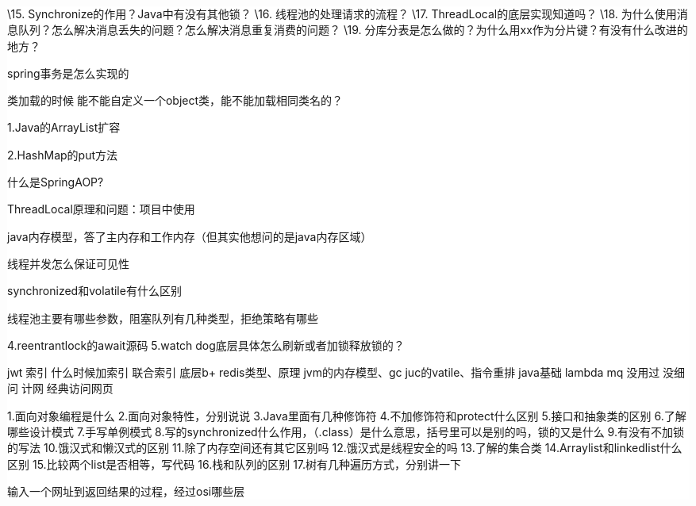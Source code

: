 \15. Synchronize的作用？Java中有没有其他锁？
\16. 线程池的处理请求的流程？
\17. ThreadLocal的底层实现知道吗？
\18. 为什么使用消息队列？怎么解决消息丢失的问题？怎么解决消息重复消费的问题？
\19. 分库分表是怎么做的？为什么用xx作为分片键？有没有什么改进的地方？

spring事务是怎么实现的 

类加载的时候 能不能自定义一个object类，能不能加载相同类名的？

1.Java的ArrayList扩容

2.HashMap的put方法

什么是SpringAOP?

ThreadLocal原理和问题：项目中使用

java内存模型，答了主内存和工作内存（但其实他想问的是java内存区域）

线程并发怎么保证可见性

synchronized和volatile有什么区别

线程池主要有哪些参数，阻塞队列有几种类型，拒绝策略有哪些


4.reentrantlock的await源码
5.watch dog底层具体怎么刷新或者加锁释放锁的？

jwt
索引 什么时候加索引 联合索引 底层b+
redis类型、原理
jvm的内存模型、gc
juc的vatile、指令重排
java基础 lambda
mq 没用过 没细问
计网 经典访问网页

1.面向对象编程是什么
2.面向对象特性，分别说说
3.Java里面有几种修饰符
4.不加修饰符和protect什么区别
5.接口和抽象类的区别
6.了解哪些设计模式
7.手写单例模式
8.写的synchronized什么作用，（.class）是什么意思，括号里可以是别的吗，锁的又是什么
9.有没有不加锁的写法
10.饿汉式和懒汉式的区别
11.除了内存空间还有其它区别吗
12.饿汉式是线程安全的吗
13.了解的集合类
14.Arraylist和linkedlist什么区别
15.比较两个list是否相等，写代码
16.栈和队列的区别
17.树有几种遍历方式，分别讲一下

输入一个网址到返回结果的过程，经过osi哪些层
